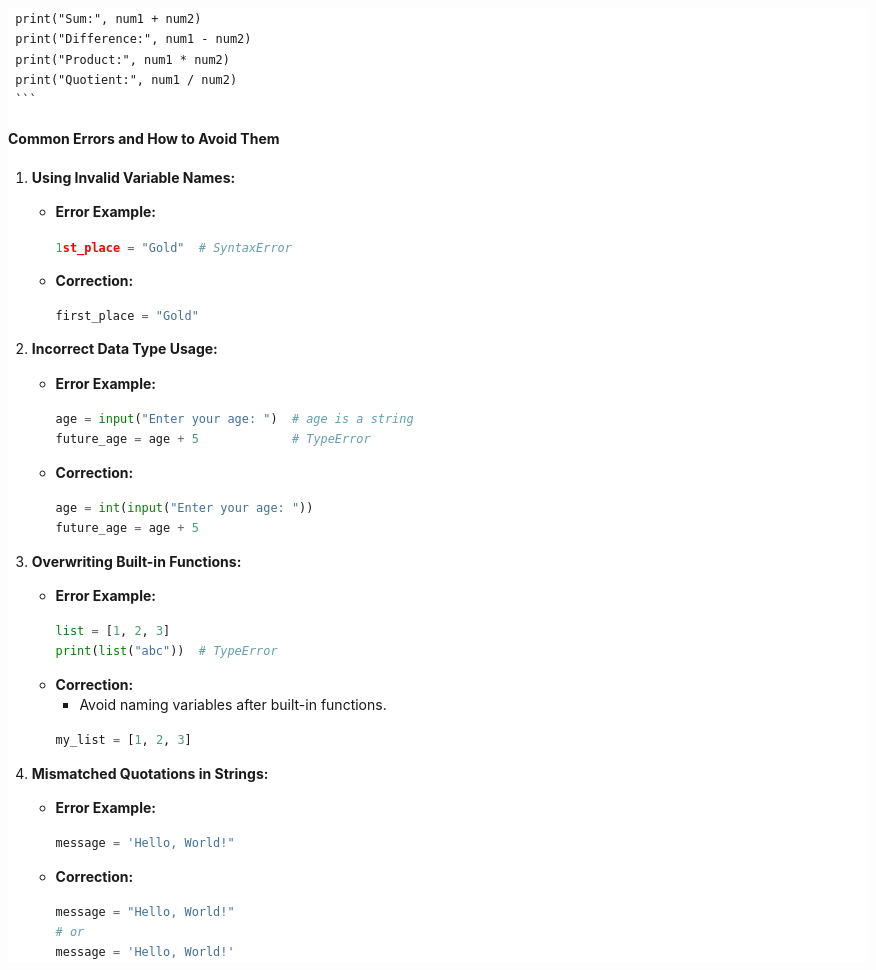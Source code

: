      print("Sum:", num1 + num2)
     print("Difference:", num1 - num2)
     print("Product:", num1 * num2)
     print("Quotient:", num1 / num2)
     ```

#### **Common Errors and How to Avoid Them**

1. **Using Invalid Variable Names:**

   - **Error Example:**
     ```python
     1st_place = "Gold"  # SyntaxError
     ```
   - **Correction:**
     ```python
     first_place = "Gold"
     ```

2. **Incorrect Data Type Usage:**

   - **Error Example:**
     ```python
     age = input("Enter your age: ")  # age is a string
     future_age = age + 5             # TypeError
     ```
   - **Correction:**
     ```python
     age = int(input("Enter your age: "))
     future_age = age + 5
     ```

3. **Overwriting Built-in Functions:**

   - **Error Example:**
     ```python
     list = [1, 2, 3]
     print(list("abc"))  # TypeError
     ```
   - **Correction:**
     - Avoid naming variables after built-in functions.
     ```python
     my_list = [1, 2, 3]
     ```

4. **Mismatched Quotations in Strings:**

   - **Error Example:**
     ```python
     message = 'Hello, World!"
     ```
   - **Correction:**
     ```python
     message = "Hello, World!"
     # or
     message = 'Hello, World!'
     ```
